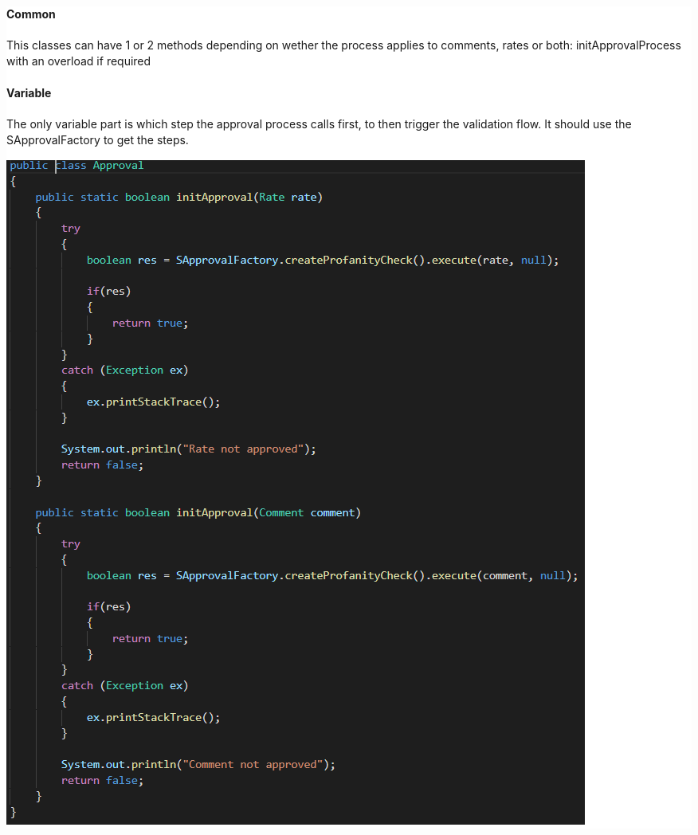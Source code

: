 #### Common

This classes can have 1 or 2 methods depending on wether the process applies to comments, rates or both: initApprovalProcess with an overload if required

#### Variable

The only variable part is which step the approval process calls first, to then trigger the validation flow. It should use the SApprovalFactory to get the steps.

![approval process class](images/approvalProcessClass.PNG)
